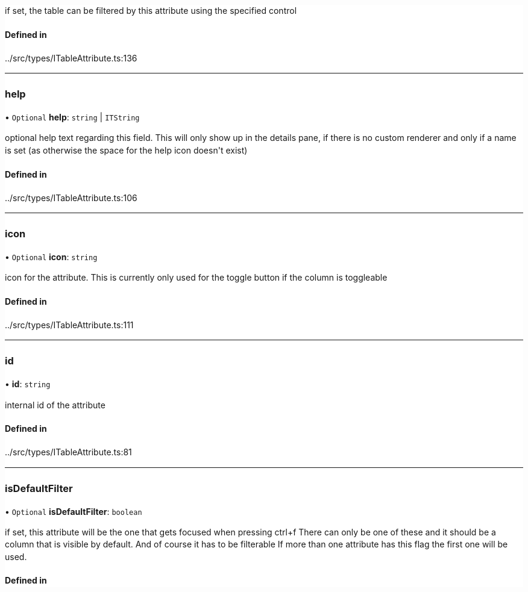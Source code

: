 if set, the table can be filtered by this attribute using the specified control

#### Defined in

../src/types/ITableAttribute.ts:136

___

### help

• `Optional` **help**: `string` \| `ITString`

optional help text regarding this field. This will only show up in the details pane, if there
is no custom renderer and only if a name is set (as otherwise the space for the help icon
doesn't exist)

#### Defined in

../src/types/ITableAttribute.ts:106

___

### icon

• `Optional` **icon**: `string`

icon for the attribute. This is currently only used for the toggle button if the column is
toggleable

#### Defined in

../src/types/ITableAttribute.ts:111

___

### id

• **id**: `string`

internal id of the attribute

#### Defined in

../src/types/ITableAttribute.ts:81

___

### isDefaultFilter

• `Optional` **isDefaultFilter**: `boolean`

if set, this attribute will be the one that gets focused when pressing ctrl+f
There can only be one of these and it should be a column that is visible by default.
And of course it has to be filterable
If more than one attribute has this flag the first one will be used.

#### Defined in
